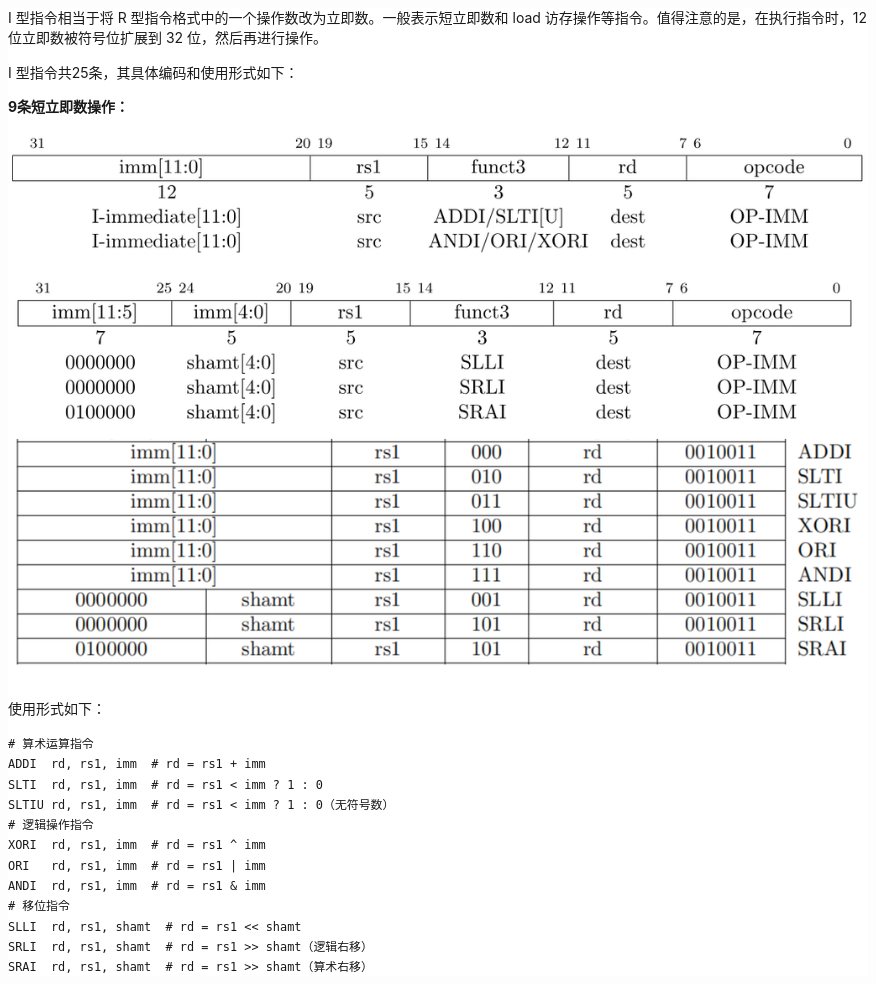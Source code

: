 I 型指令相当于将 R 型指令格式中的一个操作数改为立即数。一般表示短立即数和 load 访存操作等指令。值得注意的是，在执行指令时，12 位立即数被符号位扩展到 32 位，然后再进行操作。

I 型指令共25条，其具体编码和使用形式如下：

**9条短立即数操作：**

<div style="display: flex; flex-direction: column; align-items: center;">
    <img src="./images/image-36.png" style="width: 100%;">
    <div style="color: black; padding: 2px; margin-top: 10px;">
    </div>
</div>

<div style="display: flex; flex-direction: column; align-items: center;">
    <img src="./images/image-37.png" style="width: 100%;">
    <div style="color: black; padding: 2px; margin-top: 10px;">
    </div>
</div>

<div style="display: flex; flex-direction: column; align-items: center;">
    <img src="./images/image-38.png" style="width: 100%;">
    <div style="color: black; padding: 2px; margin-top: 10px;">
    </div>
</div>

使用形式如下：

``` assembly
# 算术运算指令
ADDI  rd, rs1, imm  # rd = rs1 + imm
SLTI  rd, rs1, imm  # rd = rs1 < imm ? 1 : 0
SLTIU rd, rs1, imm  # rd = rs1 < imm ? 1 : 0（无符号数）
# 逻辑操作指令
XORI  rd, rs1, imm  # rd = rs1 ^ imm
ORI   rd, rs1, imm  # rd = rs1 | imm
ANDI  rd, rs1, imm  # rd = rs1 & imm
# 移位指令
SLLI  rd, rs1, shamt  # rd = rs1 << shamt
SRLI  rd, rs1, shamt  # rd = rs1 >> shamt（逻辑右移）
SRAI  rd, rs1, shamt  # rd = rs1 >> shamt（算术右移）
```